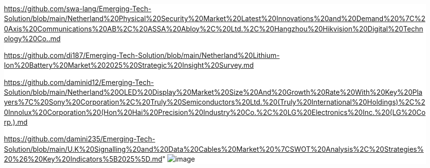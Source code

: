 <a href=https://github.com/swa-lang/Emerging-Tech-Solution/blob/main/Netherland%20Physical%20Security%20Market%20Latest%20Innovations%20and%20Demand%20%7C%20Axis%20Communications%20AB%2C%20ASSA%20Abloy%2C%20Ltd.%2C%20Hangzhou%20Hikvision%20Digital%20Technology%20Co..md>https://github.com/swa-lang/Emerging-Tech-Solution/blob/main/Netherland%20Physical%20Security%20Market%20Latest%20Innovations%20and%20Demand%20%7C%20Axis%20Communications%20AB%2C%20ASSA%20Abloy%2C%20Ltd.%2C%20Hangzhou%20Hikvision%20Digital%20Technology%20Co..md</a>

<a href=https://github.com/di187/Emerging-Tech-Solution/blob/main/Netherland%20Lithium-Ion%20Battery%20Market%202025%20Strategic%20Insight%20Survey.md>https://github.com/di187/Emerging-Tech-Solution/blob/main/Netherland%20Lithium-Ion%20Battery%20Market%202025%20Strategic%20Insight%20Survey.md</a>

<a href=https://github.com/daminid12/Emerging-Tech-Solution/blob/main/Netherland%20OLED%20Display%20Market%20Size%20And%20Growth%20Rate%20With%20Key%20Players%7C%20Sony%20Corporation%2C%20Truly%20Semiconductors%20Ltd.%20(Truly%20International%20Holdings)%2C%20Innolux%20Corporation%20(Hon%20Hai%20Precision%20Industry%20Co.%2C%20LG%20Electronics%20Inc.%20(LG%20Corp.).md>https://github.com/daminid12/Emerging-Tech-Solution/blob/main/Netherland%20OLED%20Display%20Market%20Size%20And%20Growth%20Rate%20With%20Key%20Players%7C%20Sony%20Corporation%2C%20Truly%20Semiconductors%20Ltd.%20(Truly%20International%20Holdings)%2C%20Innolux%20Corporation%20(Hon%20Hai%20Precision%20Industry%20Co.%2C%20LG%20Electronics%20Inc.%20(LG%20Corp.).md</a>

<a href=https://github.com/damini235/Emerging-Tech-Solution/blob/main/U.K%20Signalling%20and%20Data%20Cables%20Market%20%7CSWOT%20Analysis%2C%20Strategies%20%26%20Key%20Indicators%5B2025%5D.md>https://github.com/damini235/Emerging-Tech-Solution/blob/main/U.K%20Signalling%20and%20Data%20Cables%20Market%20%7CSWOT%20Analysis%2C%20Strategies%20%26%20Key%20Indicators%5B2025%5D.md</a>"
![image](https://github.com/user-attachments/assets/57b5aaff-cadb-48ec-b9f1-299d16f81e15)
